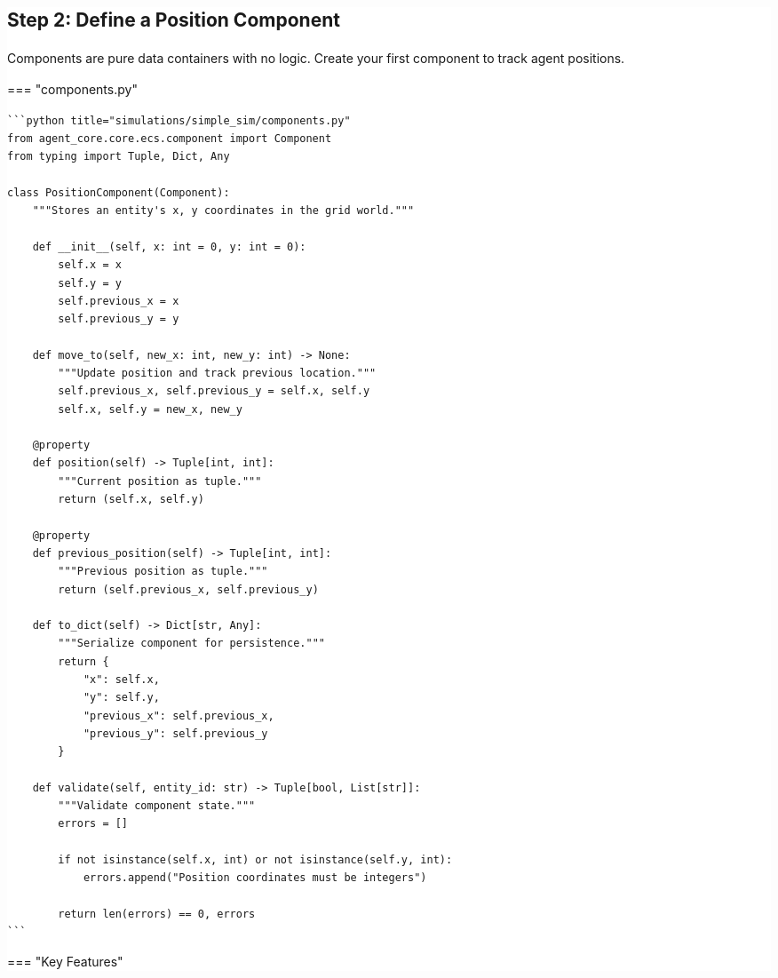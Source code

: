
## Step 2: Define a Position Component

Components are pure data containers with no logic. Create your first component to track agent positions.

=== "components.py"

    ```python title="simulations/simple_sim/components.py"
    from agent_core.core.ecs.component import Component
    from typing import Tuple, Dict, Any

    class PositionComponent(Component):
        """Stores an entity's x, y coordinates in the grid world."""
        
        def __init__(self, x: int = 0, y: int = 0):
            self.x = x
            self.y = y
            self.previous_x = x
            self.previous_y = y
        
        def move_to(self, new_x: int, new_y: int) -> None:
            """Update position and track previous location."""
            self.previous_x, self.previous_y = self.x, self.y
            self.x, self.y = new_x, new_y
        
        @property
        def position(self) -> Tuple[int, int]:
            """Current position as tuple."""
            return (self.x, self.y)
        
        @property
        def previous_position(self) -> Tuple[int, int]:
            """Previous position as tuple."""
            return (self.previous_x, self.previous_y)
        
        def to_dict(self) -> Dict[str, Any]:
            """Serialize component for persistence."""
            return {
                "x": self.x,
                "y": self.y,
                "previous_x": self.previous_x,
                "previous_y": self.previous_y
            }
        
        def validate(self, entity_id: str) -> Tuple[bool, List[str]]:
            """Validate component state."""
            errors = []
            
            if not isinstance(self.x, int) or not isinstance(self.y, int):
                errors.append("Position coordinates must be integers")
            
            return len(errors) == 0, errors
    ```

=== "Key Features"
